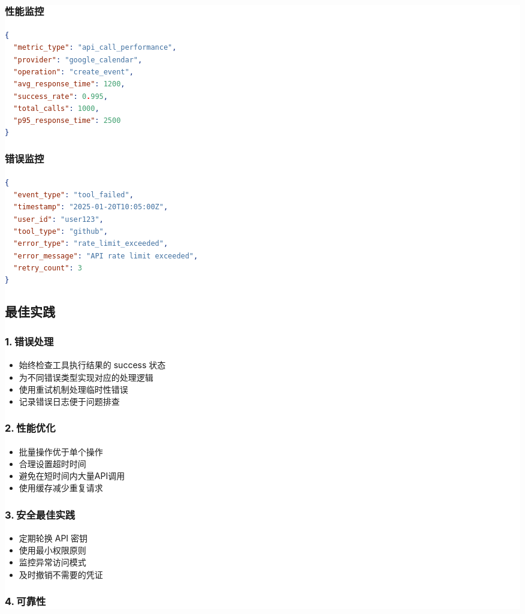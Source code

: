 ### 性能监控

```json
{
  "metric_type": "api_call_performance",
  "provider": "google_calendar",
  "operation": "create_event",
  "avg_response_time": 1200,
  "success_rate": 0.995,
  "total_calls": 1000,
  "p95_response_time": 2500
}
```

### 错误监控

```json
{
  "event_type": "tool_failed",
  "timestamp": "2025-01-20T10:05:00Z",
  "user_id": "user123",
  "tool_type": "github",
  "error_type": "rate_limit_exceeded",
  "error_message": "API rate limit exceeded",
  "retry_count": 3
}
```

## 最佳实践

### 1. 错误处理

- 始终检查工具执行结果的 success 状态
- 为不同错误类型实现对应的处理逻辑
- 使用重试机制处理临时性错误
- 记录错误日志便于问题排查

### 2. 性能优化

- 批量操作优于单个操作
- 合理设置超时时间
- 避免在短时间内大量API调用
- 使用缓存减少重复请求

### 3. 安全最佳实践

- 定期轮换 API 密钥
- 使用最小权限原则
- 监控异常访问模式
- 及时撤销不需要的凭证

### 4. 可靠性
